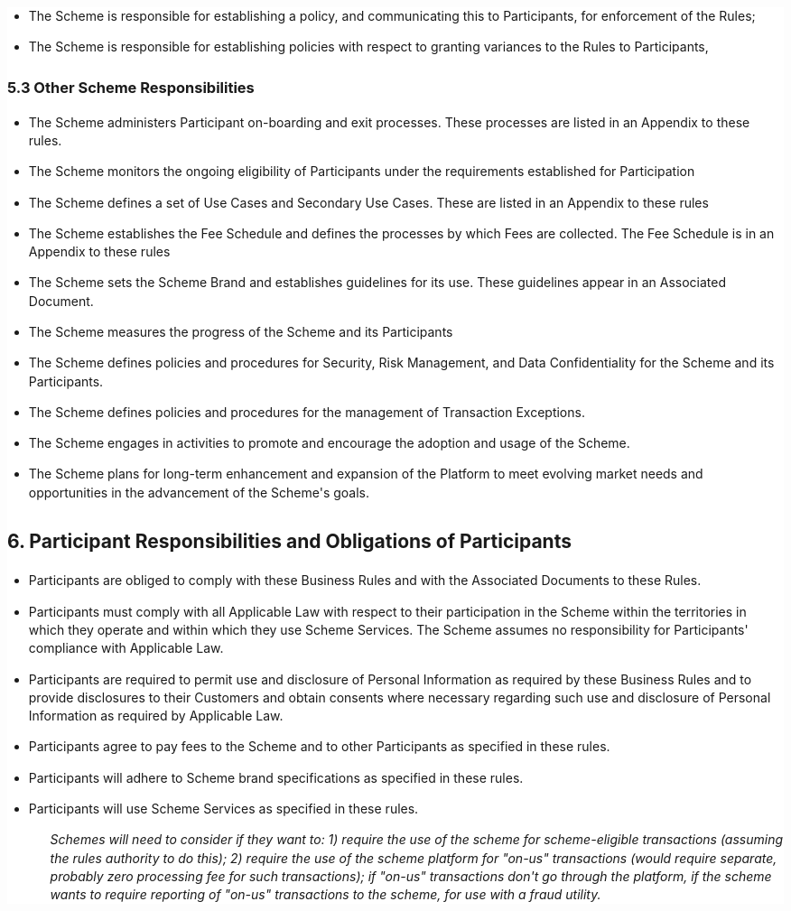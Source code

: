 - The Scheme is responsible for establishing a policy, and communicating this to Participants, for enforcement of the Rules;

- The Scheme is responsible for establishing policies with respect to granting variances to the Rules to Participants,

### 5.3 Other Scheme Responsibilities

- The Scheme administers Participant on-boarding and exit processes. These processes are listed in an Appendix to these rules.

- The Scheme monitors the ongoing eligibility of Participants under the requirements established for Participation

- The Scheme defines a set of Use Cases and Secondary Use Cases. These are listed in an Appendix to these rules

- The Scheme establishes the Fee Schedule and defines the processes by which Fees are collected. The Fee Schedule is in an Appendix to these rules

- The Scheme sets the Scheme Brand and establishes guidelines for its use. These guidelines appear in an Associated Document.

- The Scheme measures the progress of the Scheme and its Participants

- The Scheme defines policies and procedures for Security, Risk Management, and Data Confidentiality for the Scheme and its Participants.

- The Scheme defines policies and procedures for the management of Transaction Exceptions.

- The Scheme engages in activities to promote and encourage the adoption and usage of the Scheme.

- The Scheme plans for long-term enhancement and expansion of the Platform to meet evolving market needs and opportunities in the advancement of the Scheme's goals.

## 6. Participant Responsibilities and Obligations of Participants

- Participants are obliged to comply with these Business Rules and with the Associated Documents to these Rules.

- Participants must comply with all Applicable Law with respect to their participation in the Scheme within the territories in which they operate and within which they use Scheme Services. The Scheme assumes no responsibility for Participants' compliance with Applicable Law.

- Participants are required to permit use and disclosure of Personal Information as required by these Business Rules and to provide disclosures to their Customers and obtain consents where necessary regarding such use and disclosure of Personal Information as required by Applicable Law.

- Participants agree to pay fees to the Scheme and to other Participants as specified in these rules.

- Participants will adhere to Scheme brand specifications as specified in these rules.

- Participants will use Scheme Services as specified in these rules.

    <ul><i>Schemes will need to consider if they want to: 1) require the use of the scheme for scheme-eligible transactions (assuming the rules authority to do this); 2) require the use of the scheme platform for "on-us" transactions (would require separate, probably zero processing fee for such transactions); if "on-us" transactions don't go through the platform, if the scheme wants to require reporting of "on-us" transactions to the scheme, for use with a fraud utility.</i></ul>
